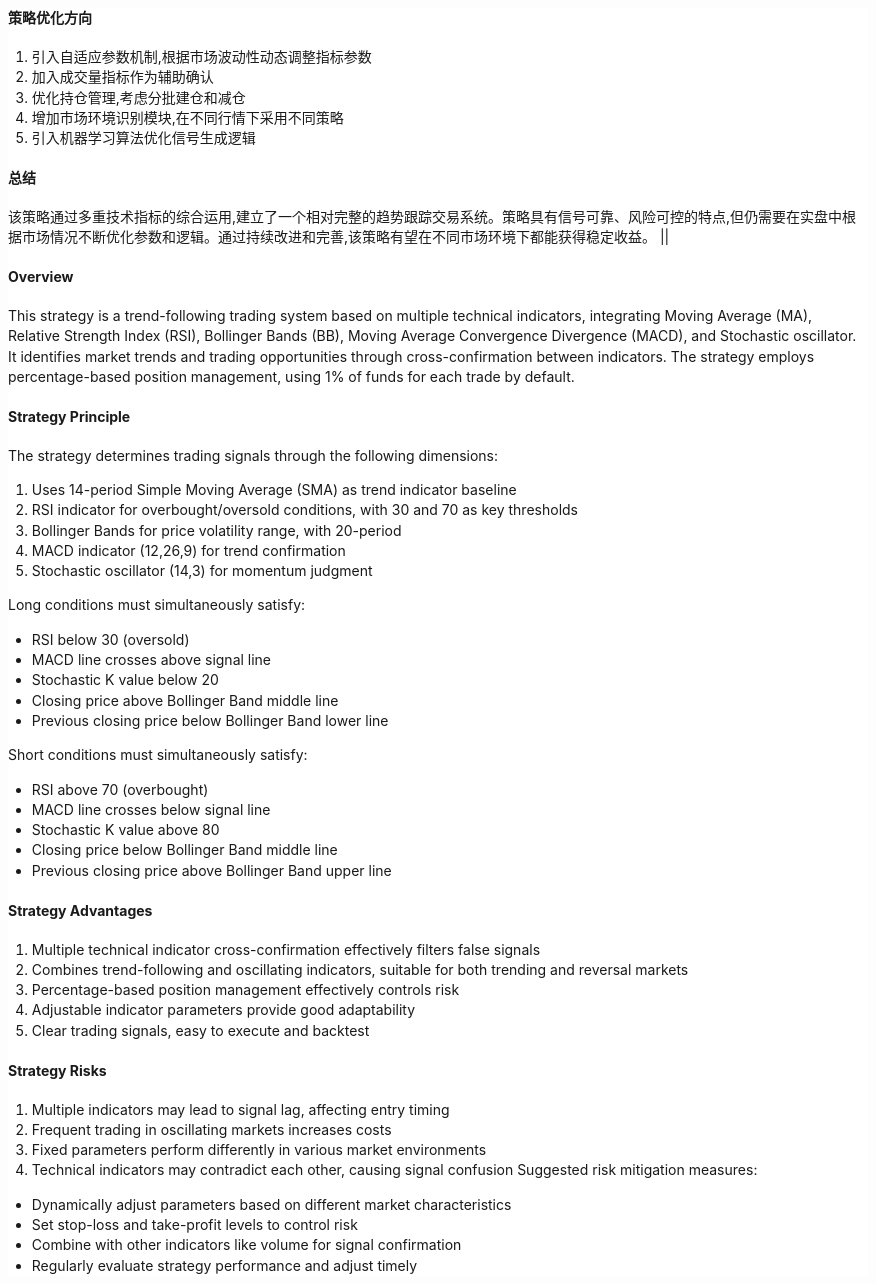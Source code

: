 #### 策略优化方向
1. 引入自适应参数机制,根据市场波动性动态调整指标参数
2. 加入成交量指标作为辅助确认
3. 优化持仓管理,考虑分批建仓和减仓
4. 增加市场环境识别模块,在不同行情下采用不同策略
5. 引入机器学习算法优化信号生成逻辑

#### 总结
该策略通过多重技术指标的综合运用,建立了一个相对完整的趋势跟踪交易系统。策略具有信号可靠、风险可控的特点,但仍需要在实盘中根据市场情况不断优化参数和逻辑。通过持续改进和完善,该策略有望在不同市场环境下都能获得稳定收益。 ||

#### Overview
This strategy is a trend-following trading system based on multiple technical indicators, integrating Moving Average (MA), Relative Strength Index (RSI), Bollinger Bands (BB), Moving Average Convergence Divergence (MACD), and Stochastic oscillator. It identifies market trends and trading opportunities through cross-confirmation between indicators. The strategy employs percentage-based position management, using 1% of funds for each trade by default.

#### Strategy Principle
The strategy determines trading signals through the following dimensions:
1. Uses 14-period Simple Moving Average (SMA) as trend indicator baseline
2. RSI indicator for overbought/oversold conditions, with 30 and 70 as key thresholds
3. Bollinger Bands for price volatility range, with 20-period
4. MACD indicator (12,26,9) for trend confirmation
5. Stochastic oscillator (14,3) for momentum judgment

Long conditions must simultaneously satisfy:
- RSI below 30 (oversold)
- MACD line crosses above signal line
- Stochastic K value below 20
- Closing price above Bollinger Band middle line
- Previous closing price below Bollinger Band lower line

Short conditions must simultaneously satisfy:
- RSI above 70 (overbought)
- MACD line crosses below signal line
- Stochastic K value above 80
- Closing price below Bollinger Band middle line
- Previous closing price above Bollinger Band upper line

#### Strategy Advantages
1. Multiple technical indicator cross-confirmation effectively filters false signals
2. Combines trend-following and oscillating indicators, suitable for both trending and reversal markets
3. Percentage-based position management effectively controls risk
4. Adjustable indicator parameters provide good adaptability
5. Clear trading signals, easy to execute and backtest

#### Strategy Risks
1. Multiple indicators may lead to signal lag, affecting entry timing
2. Frequent trading in oscillating markets increases costs
3. Fixed parameters perform differently in various market environments
4. Technical indicators may contradict each other, causing signal confusion
Suggested risk mitigation measures:
- Dynamically adjust parameters based on different market characteristics
- Set stop-loss and take-profit levels to control risk
- Combine with other indicators like volume for signal confirmation
- Regularly evaluate strategy performance and adjust timely
